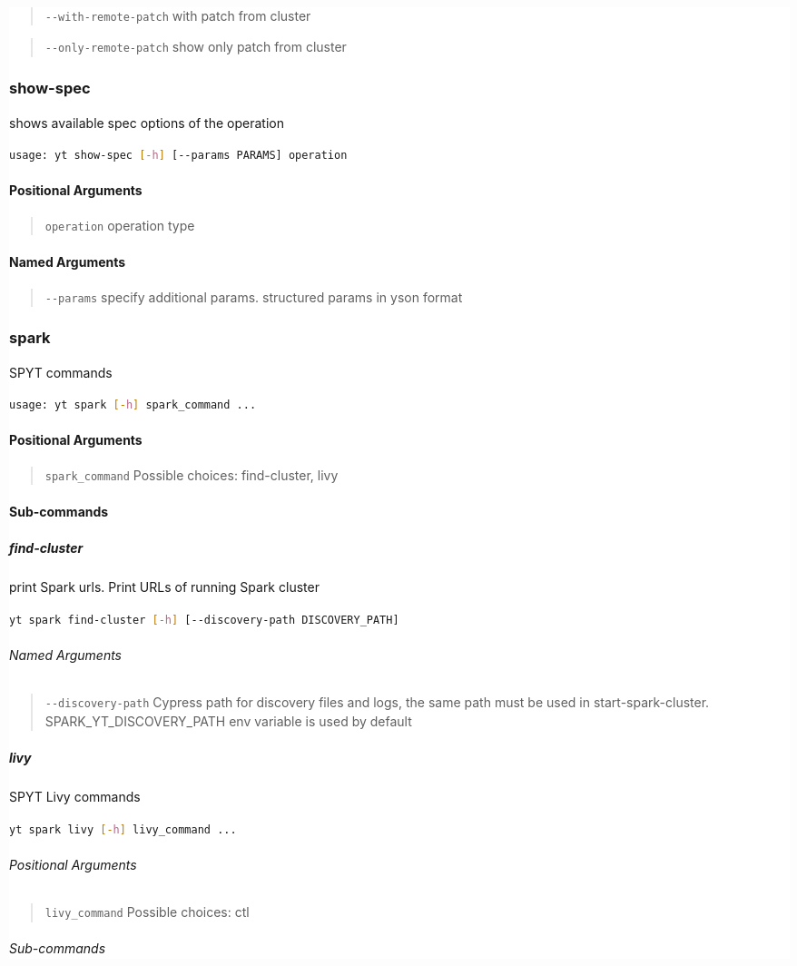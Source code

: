 > `--with-remote-patch`    with patch from cluster

> `--only-remote-patch`    show only patch from cluster

### show-spec

shows available spec options of the operation

```bash
usage: yt show-spec [-h] [--params PARAMS] operation
```

#### Positional Arguments

> `operation`    operation type

#### Named Arguments

> `--params`    specify additional params. structured params in yson format

### spark

SPYT commands

```bash
usage: yt spark [-h] spark_command ...
```

#### Positional Arguments

> `spark_command`    Possible choices: find-cluster, livy

#### Sub-commands

##### find-cluster

print Spark urls. Print URLs of running Spark cluster

```bash
yt spark find-cluster [-h] [--discovery-path DISCOVERY_PATH]
```

###### Named Arguments

> `--discovery-path`    Cypress path for discovery files and logs, the same path must be used in start-spark-cluster. SPARK_YT_DISCOVERY_PATH env variable is used by default

##### livy

SPYT Livy commands

```bash
yt spark livy [-h] livy_command ...
```

###### Positional Arguments

> `livy_command`    Possible choices: ctl

###### Sub-commands

